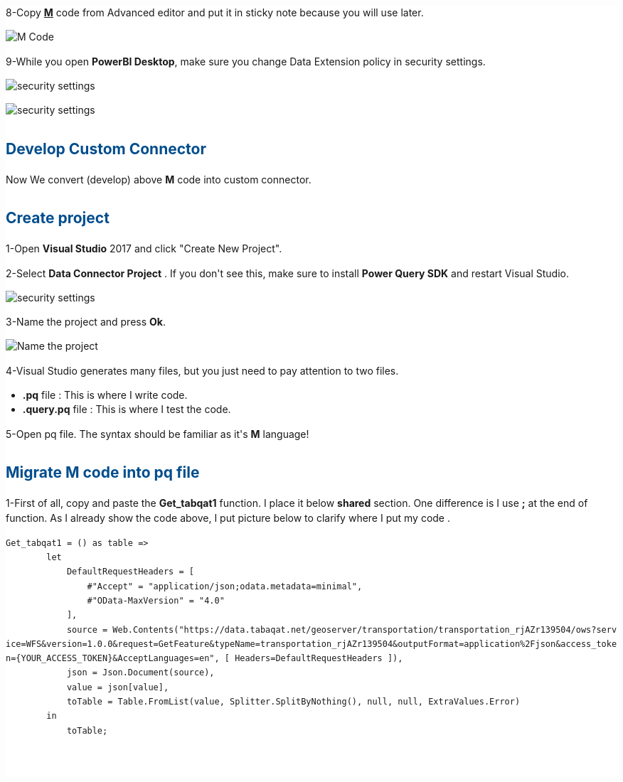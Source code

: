 8-Copy [**M**](https://learn.microsoft.com/en-us/powerquery-m/) code from Advanced editor and put it in sticky note because you will use later.

![M Code](../PowerBi_Connector_Documentation/images/M_Code.png)

9-While you open **PowerBI Desktop**, make sure you change Data Extension policy in security settings.

![security settings](../PowerBi_Connector_Documentation/images/security_settings.png)


![security settings](../PowerBi_Connector_Documentation/images/security_settings_2.png)

## <span style="color: #004D8D;">Develop Custom Connector

Now We convert (develop) above **M** code into custom connector.

## <span style="color: #004D8D;">Create project

1-Open **Visual Studio** 2017 and click "Create New Project".

2-Select **Data Connector Project** . If you don't see this, make sure to install **Power Query SDK** and restart Visual Studio.

![security settings](../PowerBi_Connector_Documentation/images/Data_Connector_Project.png)

3-Name the project and press **Ok**.

![Name the project](../PowerBi_Connector_Documentation/images/Name_the_project.png)

4-Visual Studio generates many files, but you just need to pay attention to two files.

* **.pq** file : This is where I write code.
* **.query.pq** file : This is where I test the code.

5-Open pq file. The syntax should be familiar as it's **M** language!

## <span style="color: #004D8D;">Migrate M code into pq file

1-First of all, copy and paste the **Get_tabqat1** function. I place it below **shared** section. One difference is I use **;** at the end of function. As I already show the code above, I put picture below to clarify where I put my code .

```power query
Get_tabqat1 = () as table =>
        let
            DefaultRequestHeaders = [
                #"Accept" = "application/json;odata.metadata=minimal",
                #"OData-MaxVersion" = "4.0"
            ],
            source = Web.Contents("https://data.tabaqat.net/geoserver/transportation/transportation_rjAZr139504/ows?service=WFS&version=1.0.0&request=GetFeature&typeName=transportation_rjAZr139504&outputFormat=application%2Fjson&access_token={YOUR_ACCESS_TOKEN}&AcceptLanguages=en", [ Headers=DefaultRequestHeaders ]),
            json = Json.Document(source),
            value = json[value],
            toTable = Table.FromList(value, Splitter.SplitByNothing(), null, null, ExtraValues.Error)
        in 
            toTable;
```
<br />
<br />

